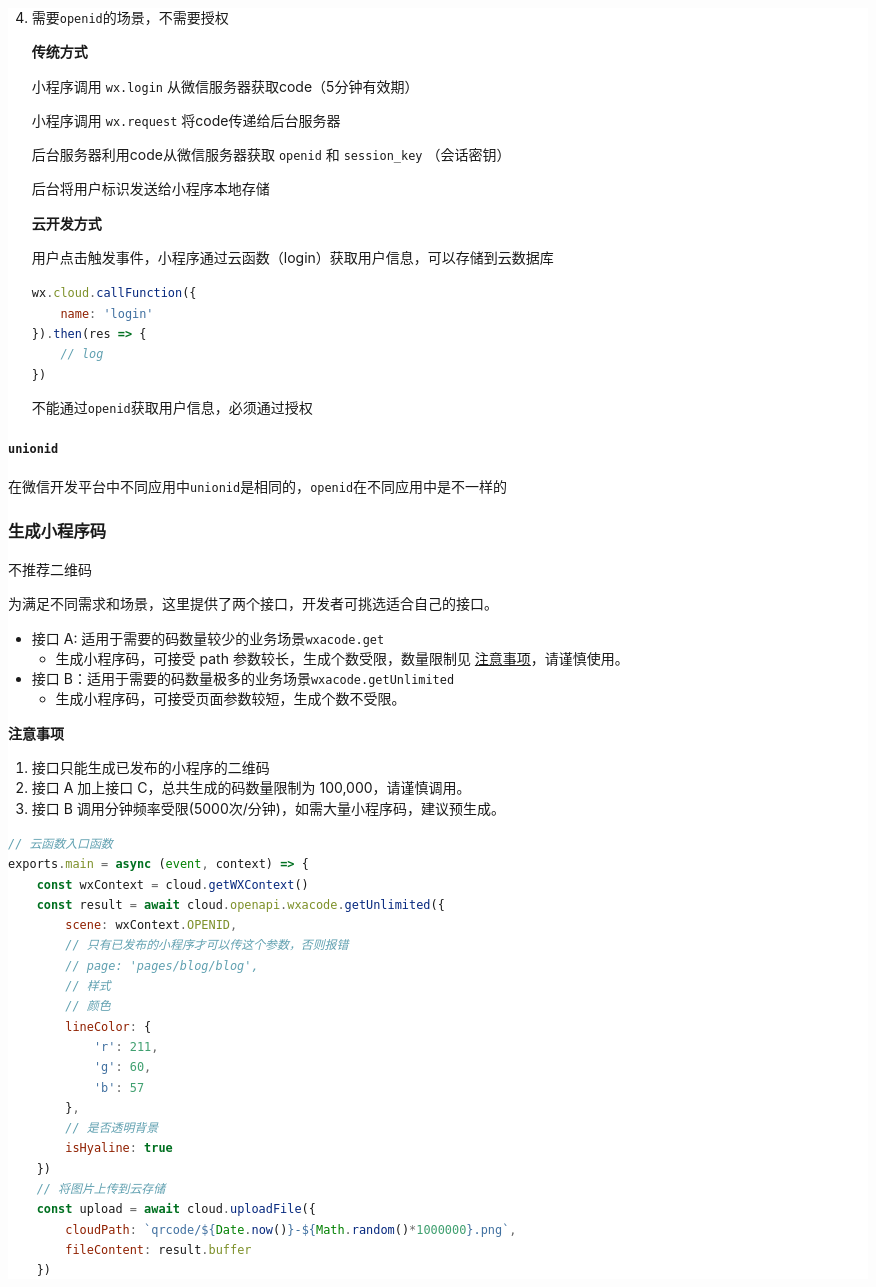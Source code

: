 4. 需要`openid`的场景，不需要授权

   **传统方式**

   小程序调用 `wx.login` 从微信服务器获取code（5分钟有效期）

   小程序调用 `wx.request` 将code传递给后台服务器

   后台服务器利用code从微信服务器获取 `openid` 和 `session_key` （会话密钥）

   后台将用户标识发送给小程序本地存储

   **云开发方式**

   用户点击触发事件，小程序通过云函数（login）获取用户信息，可以存储到云数据库

   ```js
   wx.cloud.callFunction({
       name: 'login'
   }).then(res => {
       // log
   })
   ```

   不能通过`openid`获取用户信息，必须通过授权

#### `unionid`

在微信开发平台中不同应用中`unionid`是相同的，`openid`在不同应用中是不一样的

### 生成小程序码

不推荐二维码

为满足不同需求和场景，这里提供了两个接口，开发者可挑选适合自己的接口。

- 接口 A: 适用于需要的码数量较少的业务场景`wxacode.get`
  - 生成小程序码，可接受 path 参数较长，生成个数受限，数量限制见 [注意事项](https://developers.weixin.qq.com/miniprogram/dev/framework/open-ability/qr-code.html#注意事项)，请谨慎使用。
- 接口 B：适用于需要的码数量极多的业务场景`wxacode.getUnlimited`
  - 生成小程序码，可接受页面参数较短，生成个数不受限。

**注意事项**

1. 接口只能生成已发布的小程序的二维码
2. 接口 A 加上接口 C，总共生成的码数量限制为 100,000，请谨慎调用。
3. 接口 B 调用分钟频率受限(5000次/分钟)，如需大量小程序码，建议预生成。

```js
// 云函数入口函数
exports.main = async (event, context) => {
    const wxContext = cloud.getWXContext()
    const result = await cloud.openapi.wxacode.getUnlimited({
        scene: wxContext.OPENID,
        // 只有已发布的小程序才可以传这个参数，否则报错
        // page: 'pages/blog/blog',
        // 样式
        // 颜色
        lineColor: {
            'r': 211,
            'g': 60,
            'b': 57
        },
        // 是否透明背景
        isHyaline: true
    })
    // 将图片上传到云存储
    const upload = await cloud.uploadFile({
        cloudPath: `qrcode/${Date.now()}-${Math.random()*1000000}.png`,
        fileContent: result.buffer
    })
```